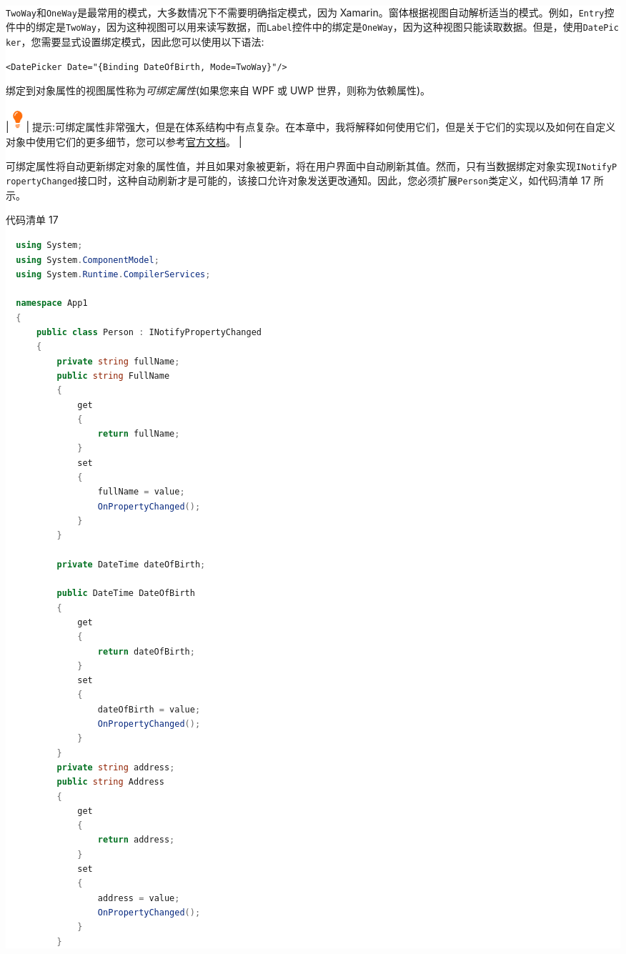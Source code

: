 `TwoWay`和`OneWay`是最常用的模式，大多数情况下不需要明确指定模式，因为 Xamarin。窗体根据视图自动解析适当的模式。例如，`Entry`控件中的绑定是`TwoWay`，因为这种视图可以用来读写数据，而`Label`控件中的绑定是`OneWay`，因为这种视图只能读取数据。但是，使用`DatePicker`，您需要显式设置绑定模式，因此您可以使用以下语法:

`<DatePicker Date="{Binding DateOfBirth, Mode=TwoWay}"/>`

绑定到对象属性的视图属性称为*可绑定属性*(如果您来自 WPF 或 UWP 世界，则称为依赖属性)。

| ![](img/tip.png) | 提示:可绑定属性非常强大，但是在体系结构中有点复杂。在本章中，我将解释如何使用它们，但是关于它们的实现以及如何在自定义对象中使用它们的更多细节，您可以参考[官方文档](https://developer.xamarin.com/guides/xamarin-forms/xaml/bindable-properties/)。 |

可绑定属性将自动更新绑定对象的属性值，并且如果对象被更新，将在用户界面中自动刷新其值。然而，只有当数据绑定对象实现`INotifyPropertyChanged`接口时，这种自动刷新才是可能的，该接口允许对象发送更改通知。因此，您必须扩展`Person`类定义，如代码清单 17 所示。

代码清单 17

```cs
  using System;
  using System.ComponentModel;
  using System.Runtime.CompilerServices;

  namespace App1
  {
      public class Person : INotifyPropertyChanged
      {
          private string fullName;
          public string FullName
          {
              get
              {
                  return fullName;
              }
              set
              {
                  fullName = value;
                  OnPropertyChanged();
              }
          }

          private DateTime dateOfBirth;

          public DateTime DateOfBirth
          {
              get
              {
                  return dateOfBirth;
              }
              set
              {
                  dateOfBirth = value;
                  OnPropertyChanged();
              }
          }
          private string address;
          public string Address
          {
              get
              {
                  return address;
              }
              set
              {
                  address = value;
                  OnPropertyChanged();
              }
          }
```